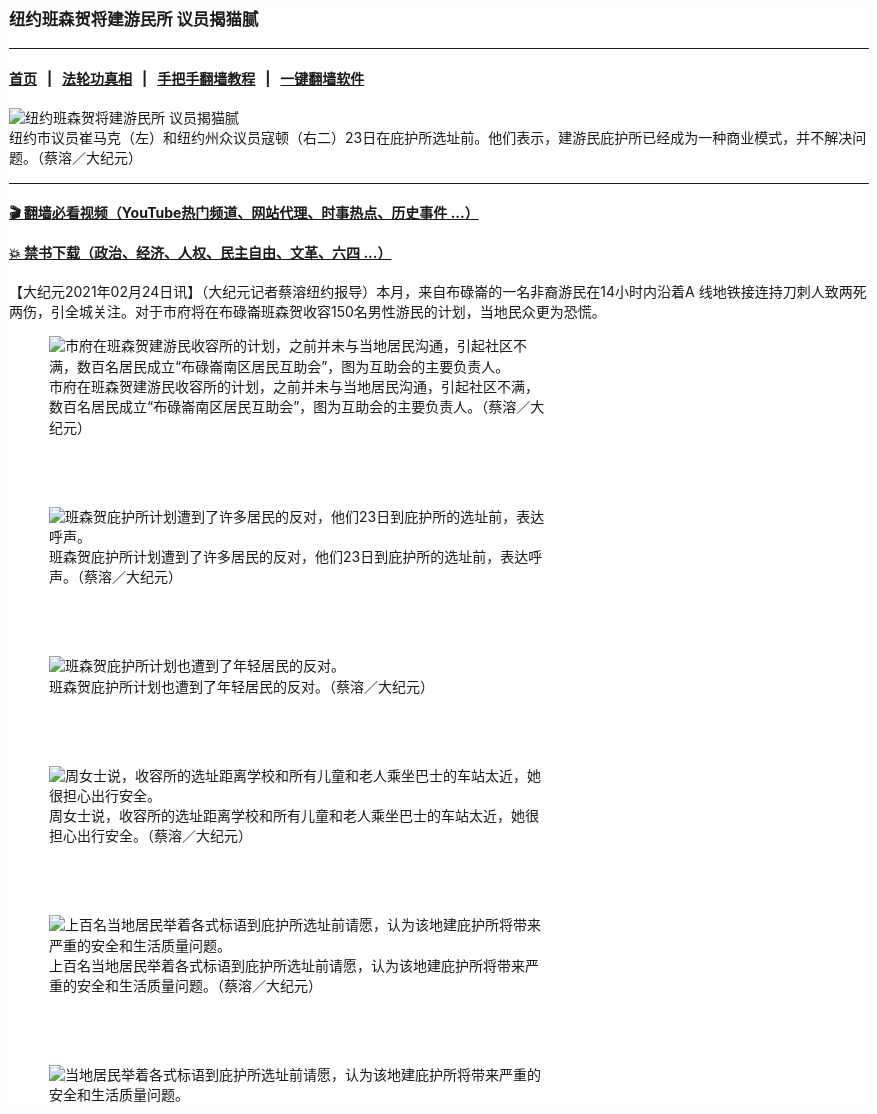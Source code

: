 ### 纽约班森贺将建游民所  议员揭猫腻
------------------------

#### [首页](https://github.com/gfw-breaker/banned-news3/blob/master/README.md) &nbsp;&nbsp;|&nbsp;&nbsp; [法轮功真相](https://github.com/begood0513/basic/blob/master/README.md)  &nbsp;&nbsp;|&nbsp;&nbsp; [手把手翻墙教程](https://github.com/gfw-breaker/guides/wiki)  &nbsp;&nbsp;|&nbsp;&nbsp; [一键翻墙软件](https://github.com/gfw-breaker/nogfw/blob/master/README.md)  



<div><img alt="纽约班森贺将建游民所  议员揭猫腻" class="attachment-djy_600_400 size-djy_600_400 wp-post-image" src="https://i.epochtimes.com/assets/uploads/2021/02/147105-600x400.jpg"/>
<div class="caption">
 纽约市议员崔马克（左）和纽约州众议员寇顿（右二）23日在庇护所选址前。他们表示，建游民庇护所已经成为一种商业模式，并不解决问题。（蔡溶／大纪元）
</div></div><hr/>

#### [ 🎬  翻墙必看视频（YouTube热门频道、网站代理、时事热点、历史事件 ...）](https://github.com/gfw-breaker/links/blob/master/banned.md)

#### [ 💥  禁书下载（政治、经济、人权、民主自由、文革、六四 ...）](https://github.com/gfw-breaker/books/blob/master/README.md)

<div><p>
 【大纪元2021年02月24日讯】（大纪元记者蔡溶纽约报导）本月，来自布碌崙的一名非裔游民在14小时内沿着A 线地铁接连持刀刺人致两死两伤，引全城关注。对于市府将在布碌崙班森贺收容150名男性游民的计划，当地民众更为恐慌。
</p>
<figure class="wp-caption aligncenter" id="12771315" style="width: 500px">
 <img alt="市府在班森贺建游民收容所的计划，之前并未与当地居民沟通，引起社区不满，数百名居民成立“布碌崙南区居民互助会”，图为互助会的主要负责人。" src="https://i.epochtimes.com/assets/uploads/2021/02/147109-450x338.jpg"/>
 <br/><figcaption class="wp-caption-text">
  市府在班森贺建游民收容所的计划，之前并未与当地居民沟通，引起社区不满，数百名居民成立“布碌崙南区居民互助会”，图为互助会的主要负责人。（蔡溶／大纪元）
 </figcaption><br/>
</figure><br/>
<figure class="wp-caption aligncenter" id="12771314" style="width: 500px">
 <img alt="班森贺庇护所计划遭到了许多居民的反对，他们23日到庇护所的选址前，表达呼声。" src="https://i.epochtimes.com/assets/uploads/2021/02/147108-450x338.jpg"/>
 <br/><figcaption class="wp-caption-text">
  班森贺庇护所计划遭到了许多居民的反对，他们23日到庇护所的选址前，表达呼声。（蔡溶／大纪元）
 </figcaption><br/>
</figure><br/>
<figure class="wp-caption aligncenter" id="12771313" style="width: 500px">
 <img alt="班森贺庇护所计划也遭到了年轻居民的反对。" src="https://i.epochtimes.com/assets/uploads/2021/02/147107-450x338.jpg"/>
 <br/><figcaption class="wp-caption-text">
  班森贺庇护所计划也遭到了年轻居民的反对。（蔡溶／大纪元）
 </figcaption><br/>
</figure><br/>
<figure class="wp-caption aligncenter" id="12771312" style="width: 500px">
 <img alt="周女士说，收容所的选址距离学校和所有儿童和老人乘坐巴士的车站太近，她很担心出行安全。" src="https://i.epochtimes.com/assets/uploads/2021/02/147106-450x338.jpg"/>
 <br/><figcaption class="wp-caption-text">
  周女士说，收容所的选址距离学校和所有儿童和老人乘坐巴士的车站太近，她很担心出行安全。（蔡溶／大纪元）
 </figcaption><br/>
</figure><br/>
<figure class="wp-caption aligncenter" id="12771310" style="width: 500px">
 <img alt="上百名当地居民举着各式标语到庇护所选址前请愿，认为该地建庇护所将带来严重的安全和生活质量问题。" src="https://i.epochtimes.com/assets/uploads/2021/02/147104-450x338.jpg"/>
 <br/><figcaption class="wp-caption-text">
  上百名当地居民举着各式标语到庇护所选址前请愿，认为该地建庇护所将带来严重的安全和生活质量问题。（蔡溶／大纪元）
 </figcaption><br/>
</figure><br/>
<figure class="wp-caption aligncenter" id="12771308" style="width: 500px">
 <img alt="当地居民举着各式标语到庇护所选址前请愿，认为该地建庇护所将带来严重的安全和生活质量问题。" src="https://i.epochtimes.com/assets/uploads/2021/02/147103-450x338.jpg"/>
 <br/><figcaption class="wp-caption-text">